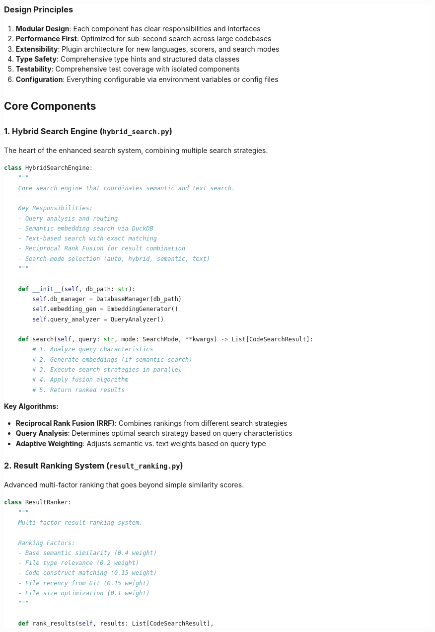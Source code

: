 ### Design Principles

1. **Modular Design**: Each component has clear responsibilities and interfaces
2. **Performance First**: Optimized for sub-second search across large codebases  
3. **Extensibility**: Plugin architecture for new languages, scorers, and search modes
4. **Type Safety**: Comprehensive type hints and structured data classes
5. **Testability**: Comprehensive test coverage with isolated components
6. **Configuration**: Everything configurable via environment variables or config files

## Core Components

### 1. Hybrid Search Engine (`hybrid_search.py`)

The heart of the enhanced search system, combining multiple search strategies.

```python
class HybridSearchEngine:
    """
    Core search engine that coordinates semantic and text search.
    
    Key Responsibilities:
    - Query analysis and routing
    - Semantic embedding search via DuckDB
    - Text-based search with exact matching
    - Reciprocal Rank Fusion for result combination
    - Search mode selection (auto, hybrid, semantic, text)
    """
    
    def __init__(self, db_path: str):
        self.db_manager = DatabaseManager(db_path)
        self.embedding_gen = EmbeddingGenerator()
        self.query_analyzer = QueryAnalyzer()
    
    def search(self, query: str, mode: SearchMode, **kwargs) -> List[CodeSearchResult]:
        # 1. Analyze query characteristics
        # 2. Generate embeddings (if semantic search)
        # 3. Execute search strategies in parallel
        # 4. Apply fusion algorithm
        # 5. Return ranked results
```

**Key Algorithms:**

- **Reciprocal Rank Fusion (RRF)**: Combines rankings from different search strategies
- **Query Analysis**: Determines optimal search strategy based on query characteristics
- **Adaptive Weighting**: Adjusts semantic vs. text weights based on query type

### 2. Result Ranking System (`result_ranking.py`)

Advanced multi-factor ranking that goes beyond simple similarity scores.

```python
class ResultRanker:
    """
    Multi-factor result ranking system.
    
    Ranking Factors:
    - Base semantic similarity (0.4 weight)
    - File type relevance (0.2 weight)
    - Code construct matching (0.15 weight)
    - File recency from Git (0.15 weight)
    - File size optimization (0.1 weight)
    """
    
    def rank_results(self, results: List[CodeSearchResult], 
```